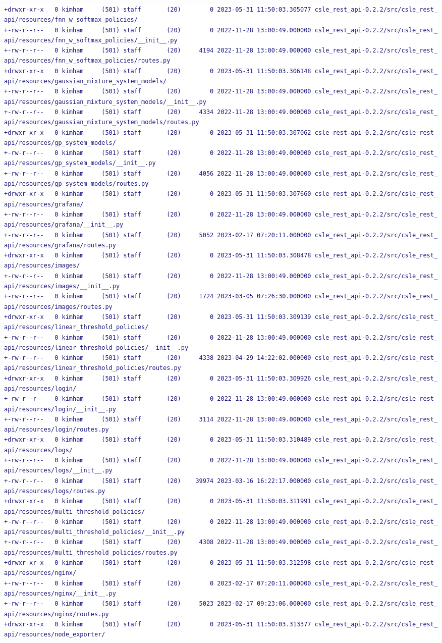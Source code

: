 ```diff
+drwxr-xr-x   0 kimham     (501) staff       (20)        0 2023-05-31 11:50:03.305077 csle_rest_api-0.2.2/src/csle_rest_api/resources/fnn_w_softmax_policies/
+-rw-r--r--   0 kimham     (501) staff       (20)        0 2022-11-28 13:00:49.000000 csle_rest_api-0.2.2/src/csle_rest_api/resources/fnn_w_softmax_policies/__init__.py
+-rw-r--r--   0 kimham     (501) staff       (20)     4194 2022-11-28 13:00:49.000000 csle_rest_api-0.2.2/src/csle_rest_api/resources/fnn_w_softmax_policies/routes.py
+drwxr-xr-x   0 kimham     (501) staff       (20)        0 2023-05-31 11:50:03.306148 csle_rest_api-0.2.2/src/csle_rest_api/resources/gaussian_mixture_system_models/
+-rw-r--r--   0 kimham     (501) staff       (20)        0 2022-11-28 13:00:49.000000 csle_rest_api-0.2.2/src/csle_rest_api/resources/gaussian_mixture_system_models/__init__.py
+-rw-r--r--   0 kimham     (501) staff       (20)     4334 2022-11-28 13:00:49.000000 csle_rest_api-0.2.2/src/csle_rest_api/resources/gaussian_mixture_system_models/routes.py
+drwxr-xr-x   0 kimham     (501) staff       (20)        0 2023-05-31 11:50:03.307062 csle_rest_api-0.2.2/src/csle_rest_api/resources/gp_system_models/
+-rw-r--r--   0 kimham     (501) staff       (20)        0 2022-11-28 13:00:49.000000 csle_rest_api-0.2.2/src/csle_rest_api/resources/gp_system_models/__init__.py
+-rw-r--r--   0 kimham     (501) staff       (20)     4056 2022-11-28 13:00:49.000000 csle_rest_api-0.2.2/src/csle_rest_api/resources/gp_system_models/routes.py
+drwxr-xr-x   0 kimham     (501) staff       (20)        0 2023-05-31 11:50:03.307660 csle_rest_api-0.2.2/src/csle_rest_api/resources/grafana/
+-rw-r--r--   0 kimham     (501) staff       (20)        0 2022-11-28 13:00:49.000000 csle_rest_api-0.2.2/src/csle_rest_api/resources/grafana/__init__.py
+-rw-r--r--   0 kimham     (501) staff       (20)     5052 2023-02-17 07:20:11.000000 csle_rest_api-0.2.2/src/csle_rest_api/resources/grafana/routes.py
+drwxr-xr-x   0 kimham     (501) staff       (20)        0 2023-05-31 11:50:03.308478 csle_rest_api-0.2.2/src/csle_rest_api/resources/images/
+-rw-r--r--   0 kimham     (501) staff       (20)        0 2022-11-28 13:00:49.000000 csle_rest_api-0.2.2/src/csle_rest_api/resources/images/__init__.py
+-rw-r--r--   0 kimham     (501) staff       (20)     1724 2023-03-05 07:26:30.000000 csle_rest_api-0.2.2/src/csle_rest_api/resources/images/routes.py
+drwxr-xr-x   0 kimham     (501) staff       (20)        0 2023-05-31 11:50:03.309139 csle_rest_api-0.2.2/src/csle_rest_api/resources/linear_threshold_policies/
+-rw-r--r--   0 kimham     (501) staff       (20)        0 2022-11-28 13:00:49.000000 csle_rest_api-0.2.2/src/csle_rest_api/resources/linear_threshold_policies/__init__.py
+-rw-r--r--   0 kimham     (501) staff       (20)     4338 2023-04-29 14:22:02.000000 csle_rest_api-0.2.2/src/csle_rest_api/resources/linear_threshold_policies/routes.py
+drwxr-xr-x   0 kimham     (501) staff       (20)        0 2023-05-31 11:50:03.309926 csle_rest_api-0.2.2/src/csle_rest_api/resources/login/
+-rw-r--r--   0 kimham     (501) staff       (20)        0 2022-11-28 13:00:49.000000 csle_rest_api-0.2.2/src/csle_rest_api/resources/login/__init__.py
+-rw-r--r--   0 kimham     (501) staff       (20)     3114 2022-11-28 13:00:49.000000 csle_rest_api-0.2.2/src/csle_rest_api/resources/login/routes.py
+drwxr-xr-x   0 kimham     (501) staff       (20)        0 2023-05-31 11:50:03.310489 csle_rest_api-0.2.2/src/csle_rest_api/resources/logs/
+-rw-r--r--   0 kimham     (501) staff       (20)        0 2022-11-28 13:00:49.000000 csle_rest_api-0.2.2/src/csle_rest_api/resources/logs/__init__.py
+-rw-r--r--   0 kimham     (501) staff       (20)    39974 2023-03-16 16:22:17.000000 csle_rest_api-0.2.2/src/csle_rest_api/resources/logs/routes.py
+drwxr-xr-x   0 kimham     (501) staff       (20)        0 2023-05-31 11:50:03.311991 csle_rest_api-0.2.2/src/csle_rest_api/resources/multi_threshold_policies/
+-rw-r--r--   0 kimham     (501) staff       (20)        0 2022-11-28 13:00:49.000000 csle_rest_api-0.2.2/src/csle_rest_api/resources/multi_threshold_policies/__init__.py
+-rw-r--r--   0 kimham     (501) staff       (20)     4308 2022-11-28 13:00:49.000000 csle_rest_api-0.2.2/src/csle_rest_api/resources/multi_threshold_policies/routes.py
+drwxr-xr-x   0 kimham     (501) staff       (20)        0 2023-05-31 11:50:03.312598 csle_rest_api-0.2.2/src/csle_rest_api/resources/nginx/
+-rw-r--r--   0 kimham     (501) staff       (20)        0 2023-02-17 07:20:11.000000 csle_rest_api-0.2.2/src/csle_rest_api/resources/nginx/__init__.py
+-rw-r--r--   0 kimham     (501) staff       (20)     5023 2023-02-17 09:23:06.000000 csle_rest_api-0.2.2/src/csle_rest_api/resources/nginx/routes.py
+drwxr-xr-x   0 kimham     (501) staff       (20)        0 2023-05-31 11:50:03.313377 csle_rest_api-0.2.2/src/csle_rest_api/resources/node_exporter/
```